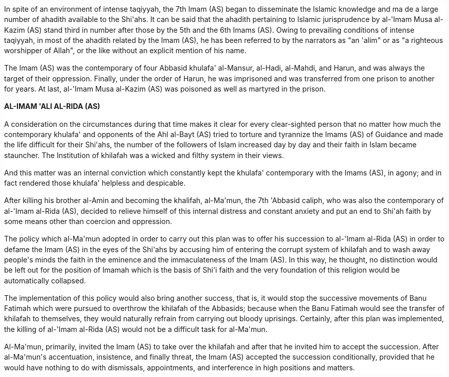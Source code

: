 In spite of an environment of intense taqiyyah, the 7th Imam (AS) began
to disseminate the Islamic knowledge and ma de a large number of ahadith
available to the Shi'ahs. It can be said that the ahadith pertaining to
Islamic jurisprudence by al-'Imam Musa al-Kazim (AS) stand third in
number after those by the 5th and the 6th Imams (AS). Owing to
prevailing conditions of intense taqiyyah, in most of the ahadith
related by the Imam (AS), he has been referred to by the narrators as
"an 'alim" or as "a righteous worshipper of Allah", or the like without
an explicit mention of his name.

The Imam (AS) was the contemporary of four Abbasid khulafa' al-Mansur,
al-Hadi, al-Mahdi, and Harun, and was always the target of their
oppression. Finally, under the order of Harun, he was imprisoned and was
transferred from one prison to another for years. At last, al-'Imam Musa
al-Kazim (AS) was poisoned as well as martyred in the prison.

**AL-IMAM 'ALI AL-RIDA (AS)**

A consideration on the circumstances during that time makes it clear
for every clear-sighted person that no matter how much the contemporary
khulafa' and opponents of the Ahl al-Bayt (AS) tried to torture and
tyrannize the Imams (AS) of Guidance and made the life difficult for
their Shi'ahs, the number of the followers of Islam increased day by day
and their faith in Islam became stauncher. The Institution of khilafah
was a wicked and filthy system in their views.

And this matter was an internal conviction which constantly kept the
khulafa' contemporary with the Imams (AS), in agony; and in fact
rendered those khulafa' helpless and despicable.

After killing his brother al-Amin and becoming the khalifah, al-Ma'mun,
the 7th 'Abbasid caliph, who was also the contemporary of al-'Imam
al-Rida (AS), decided to relieve himself of this internal distress and
constant anxiety and put an end to Shi'ah faith by some means other than
coercion and oppression.

The policy which al-Ma'mun adopted in order to carry out this plan was
to offer his succession to al-'Imam al-Rida (AS) in order to defame the
Imam (AS) in the eyes of the Shi'ahs by accusing him of entering the
corrupt system of khilafah and to wash away people's minds the faith in
the eminence and the immaculateness of the Imam (AS). In this way, he
thought, no distinction would be left out for the position of Imamah
which is the basis of Shi'i faith and the very foundation of this
religion would be automatically collapsed.

The implementation of this policy would also bring another success,
that is, it would stop the successive movements of Banu Fatimah which
were pursued to overthrow the khilafah of the Abbasids; because when the
Banu Fatimah would see the transfer of khilafah to themselves, they
would naturally refrain from carrying out bloody uprisings. Certainly,
after this plan was implemented, the killing of al-'Imam al-Rida (AS)
would not be a difficult task for al-Ma'mun.

Al-Ma'mun, primarily, invited the Imam (AS) to take over the khilafah
and after that he invited him to accept the succession. After
al-Ma'mun's accentuation, insistence, and finally threat, the Imam (AS)
accepted the succession conditionally, provided that he would have
nothing to do with dismissals, appointments, and interference in high
positions and matters.
